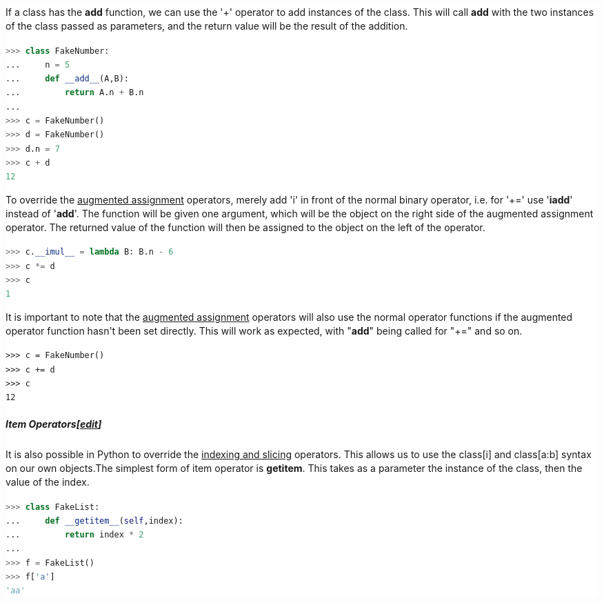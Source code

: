 If a class has the __add__ function, we can use the '+' operator to add instances of the class. This will call __add__ with the two instances of the class passed as parameters, and the return value will be the result of the addition.

```python
>>> class FakeNumber:
...     n = 5
...     def __add__(A,B):
...         return A.n + B.n
...
>>> c = FakeNumber()
>>> d = FakeNumber()
>>> d.n = 7
>>> c + d
12
```

To override the [augmented assignment](https://en.wikibooks.org/wiki/Python_Programming/Operators#Augmented_Assignment) operators, merely add 'i' in front of the normal binary operator, i.e. for '+=' use '__iadd__' instead of '__add__'. The function will be given one argument, which will be the object on the right side of the augmented assignment operator. The returned value of the function will then be assigned to the object on the left of the operator.

```python
>>> c.__imul__ = lambda B: B.n - 6
>>> c *= d
>>> c
1
```

It is important to note that the [augmented assignment](https://en.wikibooks.org/wiki/Python_Programming/Operators#Augmented_Assignment) operators will also use the normal operator functions if the augmented operator function hasn't been set directly. This will work as expected, with "__add__" being called for "+=" and so on.

```
>>> c = FakeNumber()
>>> c += d
>>> c
12
```

##### Item Operators[[edit](https://en.wikibooks.org/w/index.php?title=Python_Programming/Classes&action=edit&section=34)]

It is also possible in Python to override the [indexing and slicing](https://en.wikibooks.org/wiki/Python_Programming/Strings#Indexing_and_Slicing) operators. This allows us to use the class[i] and class[a:b] syntax on our own objects.The simplest form of item operator is __getitem__. This takes as a parameter the instance of the class, then the value of the index.

```python
>>> class FakeList:
...     def __getitem__(self,index):
...         return index * 2
...
>>> f = FakeList()
>>> f['a']
'aa'
```
